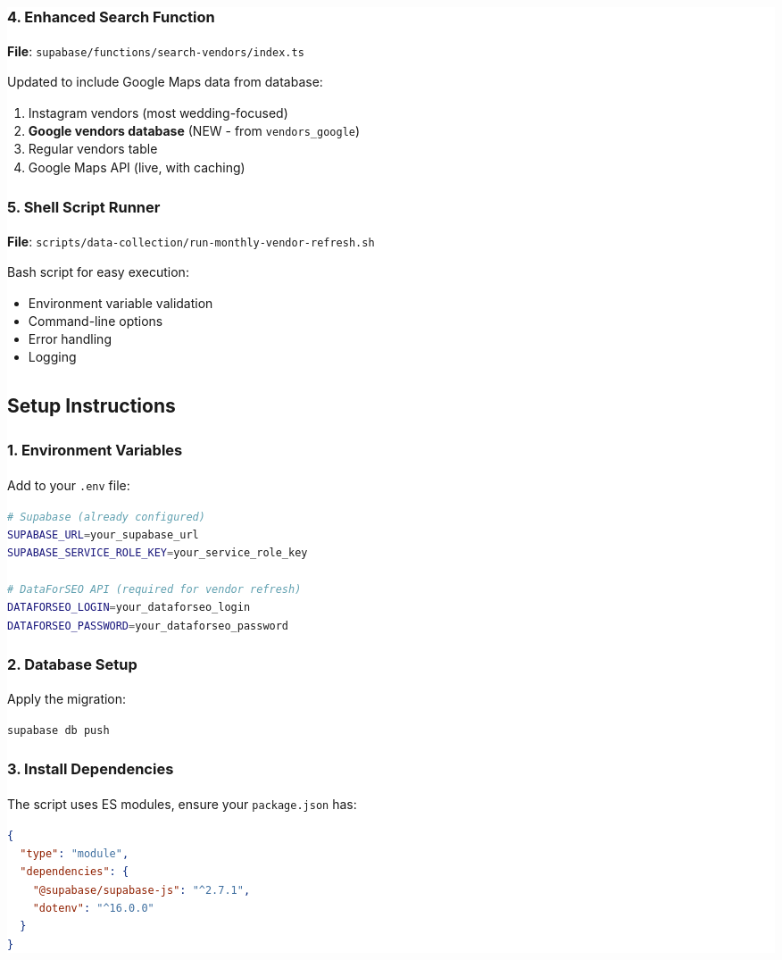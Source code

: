 ### 4. Enhanced Search Function

**File**: `supabase/functions/search-vendors/index.ts`

Updated to include Google Maps data from database:
1. Instagram vendors (most wedding-focused)
2. **Google vendors database** (NEW - from `vendors_google`)
3. Regular vendors table
4. Google Maps API (live, with caching)

### 5. Shell Script Runner

**File**: `scripts/data-collection/run-monthly-vendor-refresh.sh`

Bash script for easy execution:
- Environment variable validation
- Command-line options
- Error handling
- Logging

## Setup Instructions

### 1. Environment Variables

Add to your `.env` file:

```bash
# Supabase (already configured)
SUPABASE_URL=your_supabase_url
SUPABASE_SERVICE_ROLE_KEY=your_service_role_key

# DataForSEO API (required for vendor refresh)
DATAFORSEO_LOGIN=your_dataforseo_login
DATAFORSEO_PASSWORD=your_dataforseo_password
```

### 2. Database Setup

Apply the migration:

```bash
supabase db push
```

### 3. Install Dependencies

The script uses ES modules, ensure your `package.json` has:

```json
{
  "type": "module",
  "dependencies": {
    "@supabase/supabase-js": "^2.7.1",
    "dotenv": "^16.0.0"
  }
}
```
